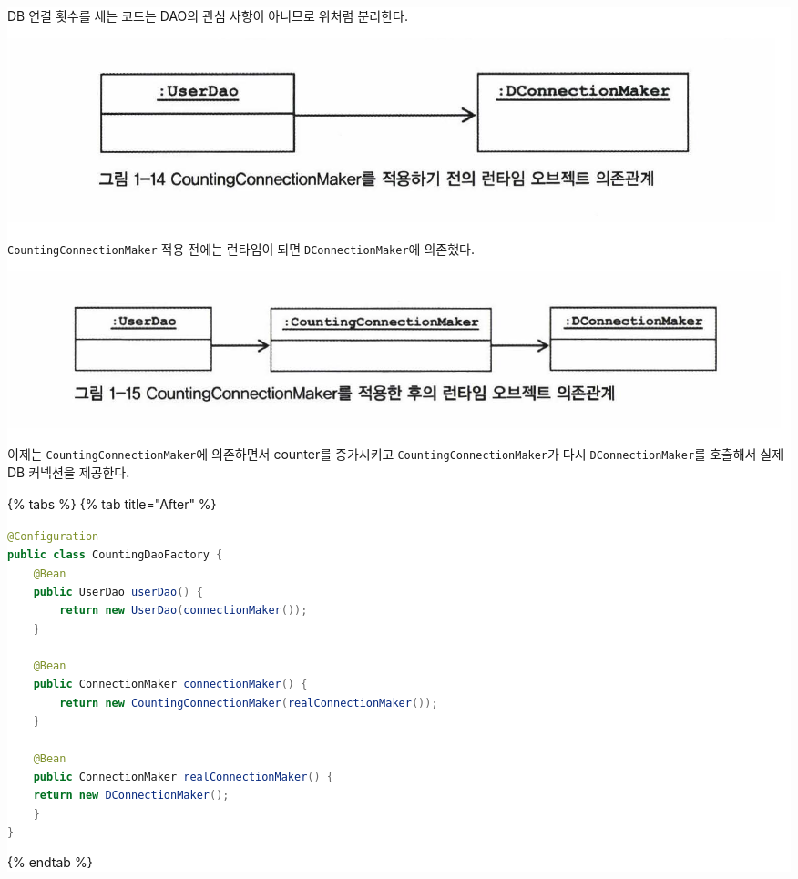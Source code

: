 DB 연결 횟수를 세는 코드는 DAO의 관심 사항이 아니므로 위처럼 분리한다.

![](../../.gitbook/assets/toby/20200108173345.png)

`CountingConnectionMaker` 적용 전에는 런타임이 되면 `DConnectionMaker`에 의존했다.

![](../../.gitbook/assets/toby/20200108173359.png)

이제는 `CountingConnectionMaker`에 의존하면서 counter를 증가시키고 `CountingConnectionMaker`가 다시 `DConnectionMaker`를 호출해서 실제 DB 커넥션을 제공한다.

{% tabs %}
{% tab title="After" %}
```java
@Configuration
public class CountingDaoFactory {
    @Bean
    public UserDao userDao() {
        return new UserDao(connectionMaker());
    }
    
    @Bean
    public ConnectionMaker connectionMaker() {
        return new CountingConnectionMaker(realConnectionMaker());
    }
    
    @Bean
    public ConnectionMaker realConnectionMaker() {
    return new DConnectionMaker();
    }
}
```
{% endtab %}
